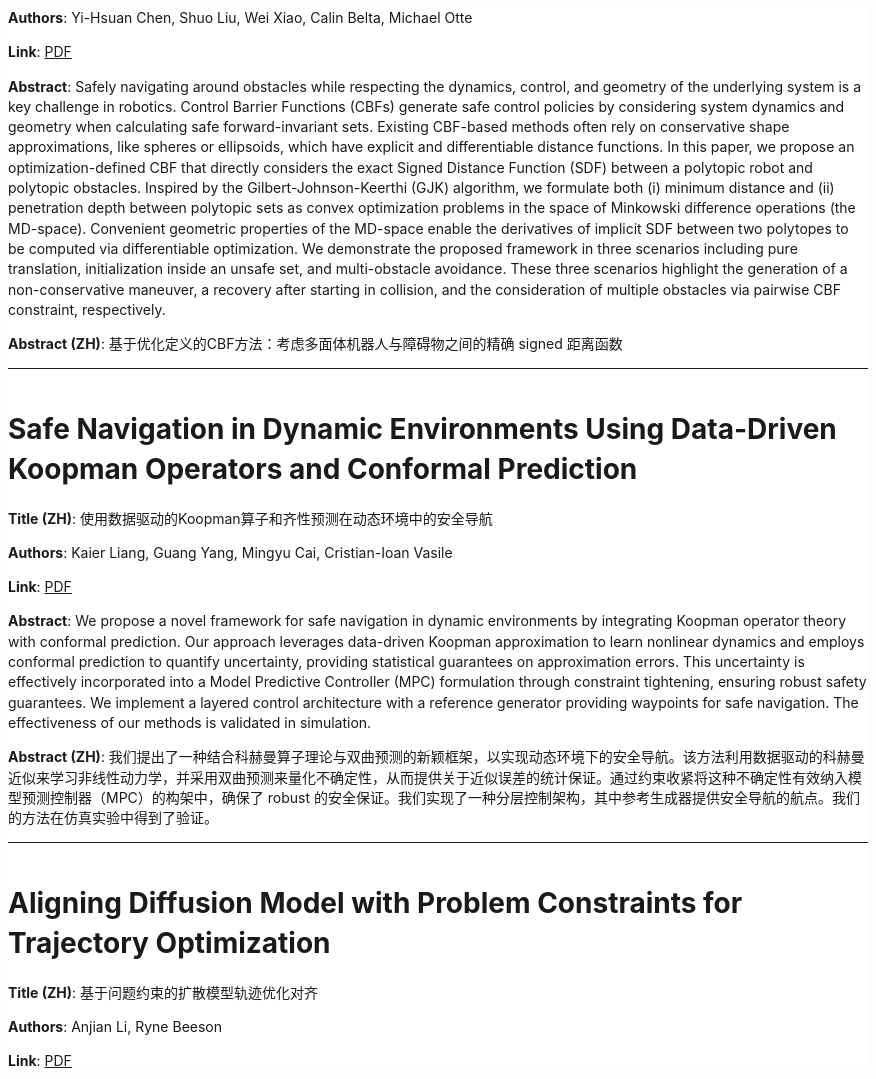 **Authors**: Yi-Hsuan Chen, Shuo Liu, Wei Xiao, Calin Belta, Michael Otte  

**Link**: [PDF](https://arxiv.org/pdf/2504.00364)  

**Abstract**: Safely navigating around obstacles while respecting the dynamics, control, and geometry of the underlying system is a key challenge in robotics. Control Barrier Functions (CBFs) generate safe control policies by considering system dynamics and geometry when calculating safe forward-invariant sets. Existing CBF-based methods often rely on conservative shape approximations, like spheres or ellipsoids, which have explicit and differentiable distance functions. In this paper, we propose an optimization-defined CBF that directly considers the exact Signed Distance Function (SDF) between a polytopic robot and polytopic obstacles. Inspired by the Gilbert-Johnson-Keerthi (GJK) algorithm, we formulate both (i) minimum distance and (ii) penetration depth between polytopic sets as convex optimization problems in the space of Minkowski difference operations (the MD-space). Convenient geometric properties of the MD-space enable the derivatives of implicit SDF between two polytopes to be computed via differentiable optimization. We demonstrate the proposed framework in three scenarios including pure translation, initialization inside an unsafe set, and multi-obstacle avoidance. These three scenarios highlight the generation of a non-conservative maneuver, a recovery after starting in collision, and the consideration of multiple obstacles via pairwise CBF constraint, respectively. 

**Abstract (ZH)**: 基于优化定义的CBF方法：考虑多面体机器人与障碍物之间的精确 signed 距离函数 

---
# Safe Navigation in Dynamic Environments Using Data-Driven Koopman Operators and Conformal Prediction 

**Title (ZH)**: 使用数据驱动的Koopman算子和齐性预测在动态环境中的安全导航 

**Authors**: Kaier Liang, Guang Yang, Mingyu Cai, Cristian-Ioan Vasile  

**Link**: [PDF](https://arxiv.org/pdf/2504.00352)  

**Abstract**: We propose a novel framework for safe navigation in dynamic environments by integrating Koopman operator theory with conformal prediction. Our approach leverages data-driven Koopman approximation to learn nonlinear dynamics and employs conformal prediction to quantify uncertainty, providing statistical guarantees on approximation errors. This uncertainty is effectively incorporated into a Model Predictive Controller (MPC) formulation through constraint tightening, ensuring robust safety guarantees. We implement a layered control architecture with a reference generator providing waypoints for safe navigation. The effectiveness of our methods is validated in simulation. 

**Abstract (ZH)**: 我们提出了一种结合科赫曼算子理论与双曲预测的新颖框架，以实现动态环境下的安全导航。该方法利用数据驱动的科赫曼近似来学习非线性动力学，并采用双曲预测来量化不确定性，从而提供关于近似误差的统计保证。通过约束收紧将这种不确定性有效纳入模型预测控制器（MPC）的构架中，确保了 robust 的安全保证。我们实现了一种分层控制架构，其中参考生成器提供安全导航的航点。我们的方法在仿真实验中得到了验证。 

---
# Aligning Diffusion Model with Problem Constraints for Trajectory Optimization 

**Title (ZH)**: 基于问题约束的扩散模型轨迹优化对齐 

**Authors**: Anjian Li, Ryne Beeson  

**Link**: [PDF](https://arxiv.org/pdf/2504.00342)  
